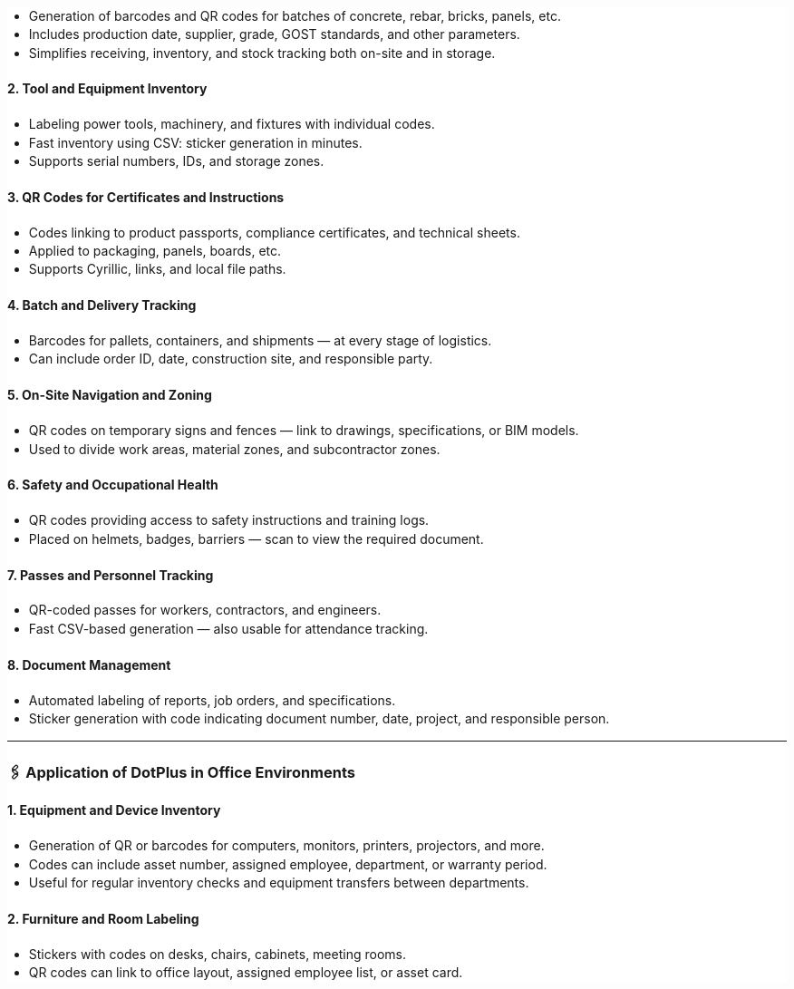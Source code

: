 * Generation of barcodes and QR codes for batches of concrete, rebar, bricks, panels, etc.
* Includes production date, supplier, grade, GOST standards, and other parameters.
* Simplifies receiving, inventory, and stock tracking both on-site and in storage.

#### 2. Tool and Equipment Inventory

* Labeling power tools, machinery, and fixtures with individual codes.
* Fast inventory using CSV: sticker generation in minutes.
* Supports serial numbers, IDs, and storage zones.

#### 3. QR Codes for Certificates and Instructions

* Codes linking to product passports, compliance certificates, and technical sheets.
* Applied to packaging, panels, boards, etc.
* Supports Cyrillic, links, and local file paths.

#### 4. Batch and Delivery Tracking

* Barcodes for pallets, containers, and shipments — at every stage of logistics.
* Can include order ID, date, construction site, and responsible party.

#### 5. On-Site Navigation and Zoning

* QR codes on temporary signs and fences — link to drawings, specifications, or BIM models.
* Used to divide work areas, material zones, and subcontractor zones.

#### 6. Safety and Occupational Health

* QR codes providing access to safety instructions and training logs.
* Placed on helmets, badges, barriers — scan to view the required document.

#### 7. Passes and Personnel Tracking

* QR-coded passes for workers, contractors, and engineers.
* Fast CSV-based generation — also usable for attendance tracking.

#### 8. Document Management

* Automated labeling of reports, job orders, and specifications.
* Sticker generation with code indicating document number, date, project, and responsible person.

---

### 🖇️ Application of DotPlus in Office Environments

#### 1. Equipment and Device Inventory

* Generation of QR or barcodes for computers, monitors, printers, projectors, and more.
* Codes can include asset number, assigned employee, department, or warranty period.
* Useful for regular inventory checks and equipment transfers between departments.

#### 2. Furniture and Room Labeling

* Stickers with codes on desks, chairs, cabinets, meeting rooms.
* QR codes can link to office layout, assigned employee list, or asset card.
